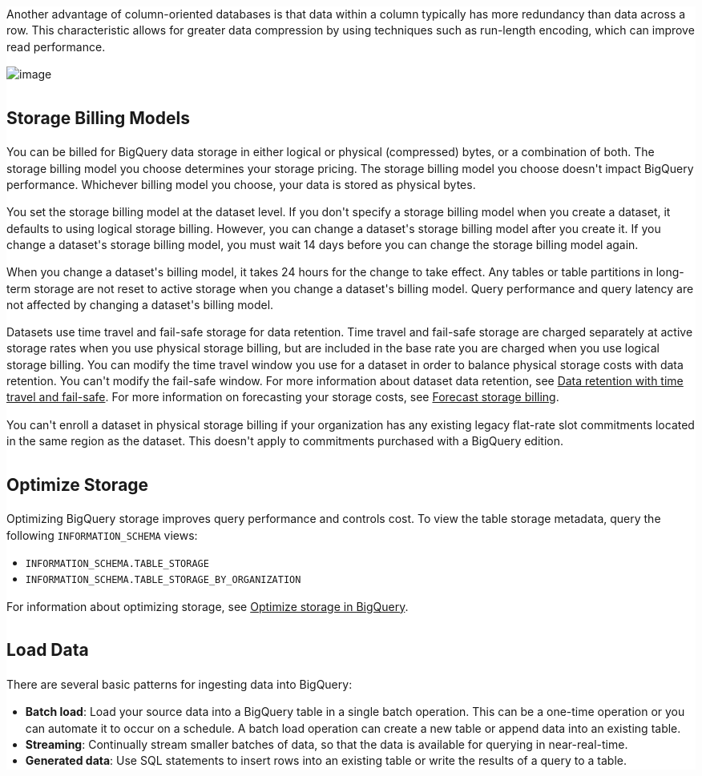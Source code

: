 Another advantage of column-oriented databases is that data within a column typically has more redundancy than data across a row. This characteristic allows for greater data compression by using techniques such as run-length encoding, which can improve read performance.

![image](https://github.com/user-attachments/assets/3babf2e5-3caa-4034-aa09-dcc001455a13)


## Storage Billing Models
You can be billed for BigQuery data storage in either logical or physical (compressed) bytes, or a combination of both. The storage billing model you choose determines your storage pricing. The storage billing model you choose doesn't impact BigQuery performance. Whichever billing model you choose, your data is stored as physical bytes.

You set the storage billing model at the dataset level. If you don't specify a storage billing model when you create a dataset, it defaults to using logical storage billing. However, you can change a dataset's storage billing model after you create it. If you change a dataset's storage billing model, you must wait 14 days before you can change the storage billing model again.

When you change a dataset's billing model, it takes 24 hours for the change to take effect. Any tables or table partitions in long-term storage are not reset to active storage when you change a dataset's billing model. Query performance and query latency are not affected by changing a dataset's billing model.

Datasets use time travel and fail-safe storage for data retention. Time travel and fail-safe storage are charged separately at active storage rates when you use physical storage billing, but are included in the base rate you are charged when you use logical storage billing. You can modify the time travel window you use for a dataset in order to balance physical storage costs with data retention. You can't modify the fail-safe window. For more information about dataset data retention, see [Data retention with time travel and fail-safe](https://cloud.google.com/bigquery/docs/data-retention). For more information on forecasting your storage costs, see [Forecast storage billing](https://cloud.google.com/bigquery/docs/storage-forecast).

You can't enroll a dataset in physical storage billing if your organization has any existing legacy flat-rate slot commitments located in the same region as the dataset. This doesn't apply to commitments purchased with a BigQuery edition.

## Optimize Storage
Optimizing BigQuery storage improves query performance and controls cost. To view the table storage metadata, query the following `INFORMATION_SCHEMA` views:

- `INFORMATION_SCHEMA.TABLE_STORAGE`
- `INFORMATION_SCHEMA.TABLE_STORAGE_BY_ORGANIZATION`

For information about optimizing storage, see [Optimize storage in BigQuery](https://cloud.google.com/bigquery/docs/optimizing-storage).

## Load Data
There are several basic patterns for ingesting data into BigQuery:

- **Batch load**: Load your source data into a BigQuery table in a single batch operation. This can be a one-time operation or you can automate it to occur on a schedule. A batch load operation can create a new table or append data into an existing table.
- **Streaming**: Continually stream smaller batches of data, so that the data is available for querying in near-real-time.
- **Generated data**: Use SQL statements to insert rows into an existing table or write the results of a query to a table.
